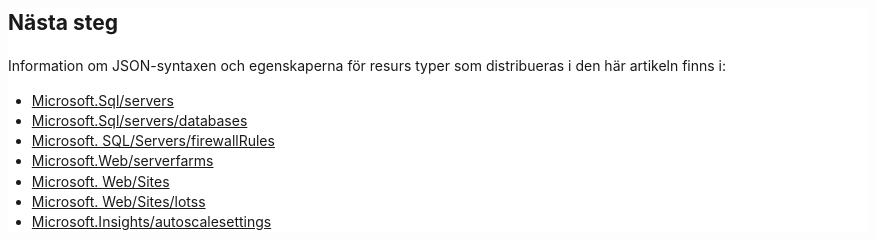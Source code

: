 
## <a name="next-steps"></a>Nästa steg

Information om JSON-syntaxen och egenskaperna för resurs typer som distribueras i den här artikeln finns i:

* [Microsoft.Sql/servers](/azure/templates/microsoft.sql/servers)
* [Microsoft.Sql/servers/databases](/azure/templates/microsoft.sql/servers/databases)
* [Microsoft. SQL/Servers/firewallRules](/azure/templates/microsoft.sql/servers/firewallrules)
* [Microsoft.Web/serverfarms](/azure/templates/microsoft.web/serverfarms)
* [Microsoft. Web/Sites](/azure/templates/microsoft.web/sites)
* [Microsoft. Web/Sites/lotss](/azure/templates/microsoft.web/sites/slots)
* [Microsoft.Insights/autoscalesettings](/azure/templates/microsoft.insights/autoscalesettings)
